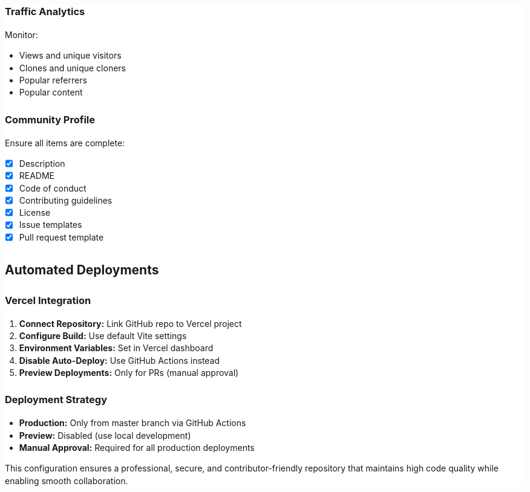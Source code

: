 ### Traffic Analytics

Monitor:
- Views and unique visitors
- Clones and unique cloners
- Popular referrers
- Popular content

### Community Profile

Ensure all items are complete:
- [x] Description
- [x] README
- [x] Code of conduct
- [x] Contributing guidelines
- [x] License
- [x] Issue templates
- [x] Pull request template

## Automated Deployments

### Vercel Integration

1. **Connect Repository:** Link GitHub repo to Vercel project
2. **Configure Build:** Use default Vite settings
3. **Environment Variables:** Set in Vercel dashboard
4. **Disable Auto-Deploy:** Use GitHub Actions instead
5. **Preview Deployments:** Only for PRs (manual approval)

### Deployment Strategy

- **Production:** Only from master branch via GitHub Actions
- **Preview:** Disabled (use local development)
- **Manual Approval:** Required for all production deployments

This configuration ensures a professional, secure, and contributor-friendly repository that maintains high code quality while enabling smooth collaboration.